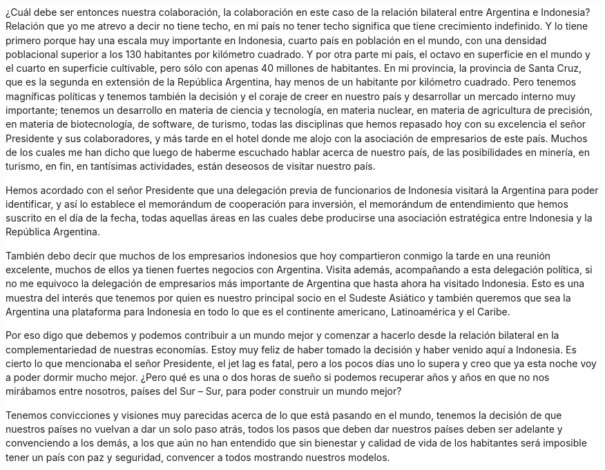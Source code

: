 ¿Cuál debe ser entonces nuestra colaboración, la colaboración en este
caso de la relación bilateral entre Argentina e Indonesia? Relación que
yo me atrevo a decir no tiene techo, en mi país no tener techo significa
que tiene crecimiento indefinido. Y lo tiene primero porque hay una
escala muy importante en Indonesia, cuarto país en población en el
mundo, con una densidad poblacional superior a los 130 habitantes por
kilómetro cuadrado. Y por otra parte mi país, el octavo en superficie en
el mundo y el cuarto en superficie cultivable, pero sólo con apenas 40
millones de habitantes. En mi provincia, la provincia de Santa Cruz, que
es la segunda en extensión de la República Argentina, hay menos de un
habitante por kilómetro cuadrado. Pero tenemos magníficas políticas y
tenemos también la decisión y el coraje de creer en nuestro país y
desarrollar un mercado interno muy importante; tenemos un desarrollo en
materia de ciencia y tecnología, en materia nuclear, en materia de
agricultura de precisión, en materia de biotecnología, de software, de
turismo, todas las disciplinas que hemos repasado hoy con su excelencia
el señor Presidente y sus colaboradores, y más tarde en el hotel donde
me alojo con la asociación de empresarios de este país. Muchos de los
cuales me han dicho que luego de haberme escuchado hablar acerca de
nuestro país, de las posibilidades en minería, en turismo, en fin, en
tantísimas actividades, están deseosos de visitar nuestro país.

Hemos acordado con el señor Presidente que una delegación previa de
funcionarios de Indonesia visitará la Argentina para poder identificar,
y así lo establece el memorándum de cooperación para inversión, el
memorándum de entendimiento que hemos suscrito en el día de la fecha,
todas aquellas áreas en las cuales debe producirse una asociación
estratégica entre Indonesia y la República Argentina.

También debo decir que muchos de los empresarios indonesios que hoy
compartieron conmigo la tarde en una reunión excelente, muchos de ellos
ya tienen fuertes negocios con Argentina. Visita además, acompañando a
esta delegación política, si no me equivoco la delegación de empresarios
más importante de Argentina que hasta ahora ha visitado Indonesia. Esto
es una muestra del interés que tenemos por quien es nuestro principal
socio en el Sudeste Asiático y también queremos que sea la Argentina una
plataforma para Indonesia en todo lo que es el continente americano,
Latinoamérica y el Caribe.

Por eso digo que debemos y podemos contribuir a un mundo mejor y
comenzar a hacerlo desde la relación bilateral en la complementariedad
de nuestras economías. Estoy muy feliz de haber tomado la decisión y
haber venido aquí a Indonesia. Es cierto lo que mencionaba el señor
Presidente, el jet lag es fatal, pero a los pocos días uno lo supera y
creo que ya esta noche voy a poder dormir mucho mejor. ¿Pero qué es una
o dos horas de sueño si podemos recuperar años y años en que no nos
mirábamos entre nosotros, países del Sur – Sur, para poder construir un
mundo mejor?

Tenemos convicciones y visiones muy parecidas acerca de lo que está
pasando en el mundo, tenemos la decisión de que nuestros países no
vuelvan a dar un solo paso atrás, todos los pasos que deben dar nuestros
países deben ser adelante y convenciendo a los demás, a los que aún no
han entendido que sin bienestar y calidad de vida de los habitantes será
imposible tener un país con paz y seguridad, convencer a todos mostrando
nuestros modelos.
